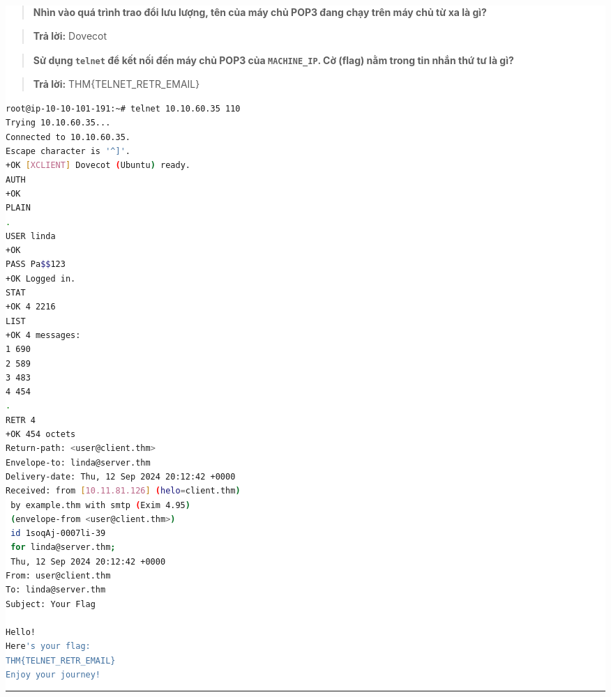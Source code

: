 > **Nhìn vào quá trình trao đổi lưu lượng, tên của máy chủ POP3 đang chạy trên máy chủ từ xa là gì?**

> **Trả lời:** Dovecot

> **Sử dụng `telnet` để kết nối đến máy chủ POP3 của `MACHINE_IP`. Cờ (flag) nằm trong tin nhắn thứ tư là gì?**

> **Trả lời:** THM{TELNET\_RETR\_EMAIL}

```bash
root@ip-10-10-101-191:~# telnet 10.10.60.35 110
Trying 10.10.60.35...
Connected to 10.10.60.35.
Escape character is '^]'.
+OK [XCLIENT] Dovecot (Ubuntu) ready.
AUTH
+OK
PLAIN
.
USER linda
+OK
PASS Pa$$123
+OK Logged in.
STAT
+OK 4 2216
LIST
+OK 4 messages:
1 690
2 589
3 483
4 454
.
RETR 4
+OK 454 octets
Return-path: <user@client.thm>
Envelope-to: linda@server.thm
Delivery-date: Thu, 12 Sep 2024 20:12:42 +0000
Received: from [10.11.81.126] (helo=client.thm)
 by example.thm with smtp (Exim 4.95)
 (envelope-from <user@client.thm>)
 id 1soqAj-0007li-39
 for linda@server.thm;
 Thu, 12 Sep 2024 20:12:42 +0000
From: user@client.thm
To: linda@server.thm
Subject: Your Flag

Hello!
Here's your flag:
THM{TELNET_RETR_EMAIL}
Enjoy your journey!
```

---